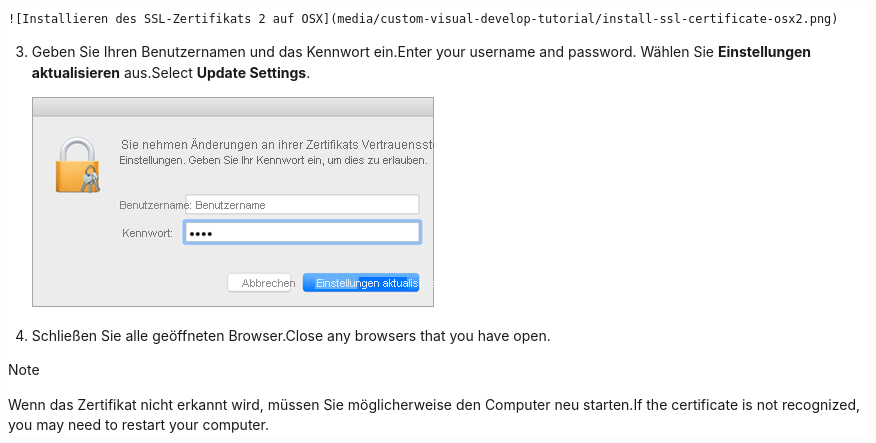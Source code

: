     ![Installieren des SSL-Zertifikats 2 auf OSX](media/custom-visual-develop-tutorial/install-ssl-certificate-osx2.png)

3. <span data-ttu-id="26e78-164">Geben Sie Ihren Benutzernamen und das Kennwort ein.</span><span class="sxs-lookup"><span data-stu-id="26e78-164">Enter your username and password.</span></span> <span data-ttu-id="26e78-165">Wählen Sie **Einstellungen aktualisieren** aus.</span><span class="sxs-lookup"><span data-stu-id="26e78-165">Select **Update Settings**.</span></span>

    ![Installieren des SSL-Zertifikats 3 auf OSX](media/custom-visual-develop-tutorial/install-ssl-certificate-osx3.png)

4. <span data-ttu-id="26e78-167">Schließen Sie alle geöffneten Browser.</span><span class="sxs-lookup"><span data-stu-id="26e78-167">Close any browsers that you have open.</span></span>

> [!NOTE]
> <span data-ttu-id="26e78-168">Wenn das Zertifikat nicht erkannt wird, müssen Sie möglicherweise den Computer neu starten.</span><span class="sxs-lookup"><span data-stu-id="26e78-168">If the certificate is not recognized, you may need to restart your computer.</span></span>
